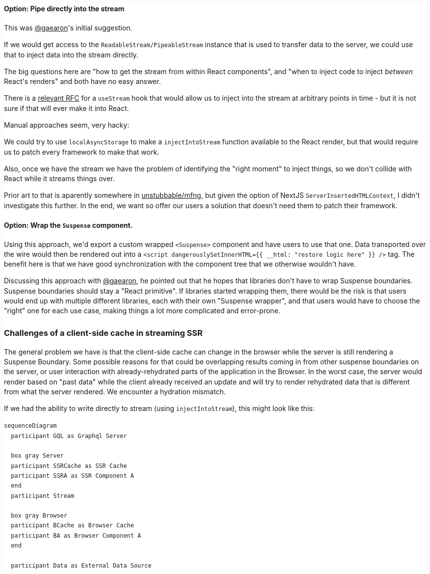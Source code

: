 #### Option: Pipe directly into the stream

This was [@gaearon](https://github.com/gaearon)'s initial suggestion.

If we would get access to the `ReadableStream/PipeableStream` instance that is used to transfer data to the server, we could use that to inject data into the stream directly.

The big questions here are "how to get the stream from within React components", and "when to inject code to inject *between* React's renders" and both have no easy answer.  

There is a [relevant RFC](https://github.com/reactjs/rfcs/pull/219) for a `useStream` hook that would allow us to inject into the stream at arbitrary points in time - but it is not sure if that will ever make it into React.

Manual approaches seem, very hacky:

We could try to use `localAsyncStorage` to make a `injectIntoStream` function available to the React render, but that would require us to patch every framework to make that work. 

Also, once we have the stream we have the problem of identifying the "right moment" to inject things, so we don't collide with React while it streams things over.

Prior art to that is aparently somewhere in [unstubbable/mfng](https://github.com/unstubbable/mfng), but given the option of NextJS `ServerInsertedHTMLContext`, I didn't investigate this further. In the end, we want so offer our users a solution that doesn't need them to patch their framework.

#### Option: Wrap the `Suspense` component.

Using this approach, we'd export a custom wrapped `<Suspense>` component and have users to use that one. Data transported over the wire would then be rendered out into a `<script dangerouslySetInnerHTML={{ __html: "restore logic here" }} />` tag. The benefit here is that we have good synchronization with the component tree that we otherwise wouldn't have.

Discussing this approach with [@gaearon](https://github.com/gaearon), he pointed out that he hopes that libraries don't have to wrap Suspense boundaries.  
Suspense boundaries should stay a "React primitive". If libraries started wrapping them, there would be the risk is that users would end up with multiple different libraries, each with their own "Suspense wrapper", and that users would have to choose the "right" one for each use case, making things a lot more complicated and error-prone.

### Challenges of a client-side cache in streaming SSR

The general problem we have is that the client-side cache can change in the browser while the server is still rendering a Suspense Boundary. Some possible reasons for that could be overlapping results coming in from other suspense boundaries on the server, or user interaction with already-rehydrated parts of the application in the Browser.
In the worst case, the server would render based on "past data" while the client already received an update and will try to render rehydrated data that is different from what the server rendered. We encounter a hydration mismatch.

If we had the ability to write directly to stream (using `injectIntoStream`), this might look like this:

```mermaid
sequenceDiagram
  participant GQL as Graphql Server

  box gray Server
  participant SSRCache as SSR Cache
  participant SSRA as SSR Component A
  end
  participant Stream

  box gray Browser
  participant BCache as Browser Cache
  participant BA as Browser Component A
  end

  participant Data as External Data Source
```